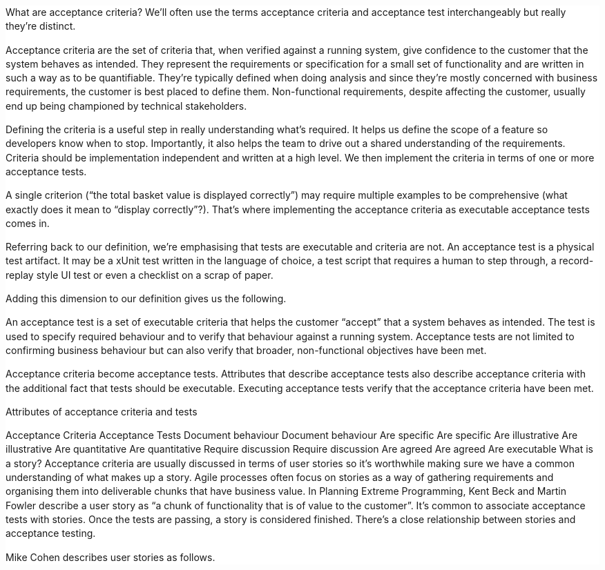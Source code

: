 What are acceptance criteria?
We’ll often use the terms acceptance criteria and acceptance test interchangeably but really they’re distinct.

Acceptance criteria are the set of criteria that, when verified against a running system, give confidence to the customer that the system behaves as intended. They represent the requirements or specification for a small set of functionality and are written in such a way as to be quantifiable. They’re typically defined when doing analysis and since they’re mostly concerned with business requirements, the customer is best placed to define them. Non-functional requirements, despite affecting the customer, usually end up being championed by technical stakeholders.

Defining the criteria is a useful step in really understanding what’s required. It helps us define the scope of a feature so developers know when to stop. Importantly, it also helps the team to drive out a shared understanding of the requirements. Criteria should be implementation independent and written at a high level. We then implement the criteria in terms of one or more acceptance tests.

A single criterion (“the total basket value is displayed correctly”) may require multiple examples to be comprehensive (what exactly does it mean to “display correctly”?). That’s where implementing the acceptance criteria as executable acceptance tests comes in.

Referring back to our definition, we’re emphasising that tests are executable and criteria are not. An acceptance test is a physical test artifact. It may be a xUnit test written in the language of choice, a test script that requires a human to step through, a record-replay style UI test or even a checklist on a scrap of paper.

Adding this dimension to our definition gives us the following.

An acceptance test is a set of executable criteria that helps the customer “accept” that a system behaves as intended. The test is used to specify required behaviour and to verify that behaviour against a running system. Acceptance tests are not limited to confirming business behaviour but can also verify that broader, non-functional objectives have been met.

Acceptance criteria become acceptance tests. Attributes that describe acceptance tests also describe acceptance criteria with the additional fact that tests should be executable. Executing acceptance tests verify that the acceptance criteria have been met.

Attributes of acceptance criteria and tests

Acceptance Criteria	Acceptance Tests
Document behaviour	Document behaviour
Are specific	Are specific
Are illustrative	Are illustrative
Are quantitative	Are quantitative
Require discussion	Require discussion
Are agreed	Are agreed
 	Are executable
What is a story?
Acceptance criteria are usually discussed in terms of user stories so it’s worthwhile making sure we have a common understanding of what makes up a story. Agile processes often focus on stories as a way of gathering requirements and organising them into deliverable chunks that have business value. In Planning Extreme Programming, Kent Beck and Martin Fowler describe a user story as “a chunk of functionality that is of value to the customer”. It’s common to associate acceptance tests with stories. Once the tests are passing, a story is considered finished. There’s a close relationship between stories and acceptance testing.

Mike Cohen describes user stories as follows.
